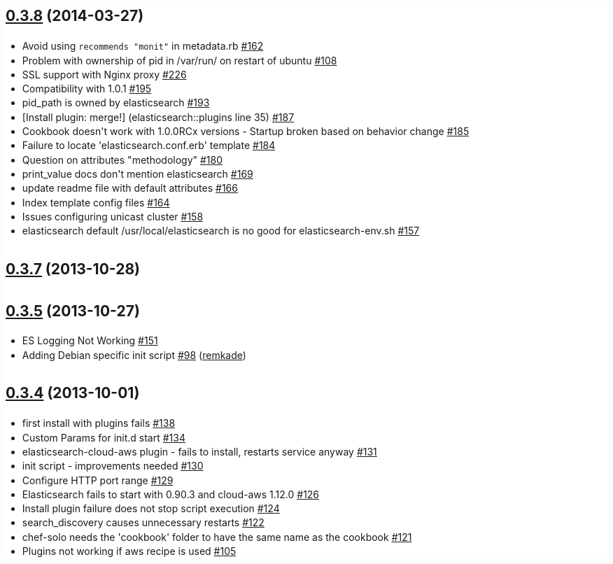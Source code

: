 ## [0.3.8](https://github.com/sous-chefs/elasticsearch/tree/0.3.8) (2014-03-27)

- Avoid using `recommends "monit"` in metadata.rb [\#162](https://github.com/sous-chefs/elasticsearch/issues/162)
- Problem with ownership of pid in /var/run/ on restart of ubuntu [\#108](https://github.com/sous-chefs/elasticsearch/issues/108)
- SSL support with Nginx proxy [\#226](https://github.com/sous-chefs/elasticsearch/issues/226)
- Compatibility with 1.0.1 [\#195](https://github.com/sous-chefs/elasticsearch/issues/195)
- pid\_path is owned by elasticsearch [\#193](https://github.com/sous-chefs/elasticsearch/issues/193)
- \[Install plugin: merge!\] \(elasticsearch::plugins line 35\) [\#187](https://github.com/sous-chefs/elasticsearch/issues/187)
- Cookbook doesn't work with 1.0.0RCx versions - Startup broken based on behavior change [\#185](https://github.com/sous-chefs/elasticsearch/issues/185)
- Failure to locate 'elasticsearch.conf.erb' template  [\#184](https://github.com/sous-chefs/elasticsearch/issues/184)
- Question on attributes "methodology" [\#180](https://github.com/sous-chefs/elasticsearch/issues/180)
- print\_value docs don't mention elasticsearch [\#169](https://github.com/sous-chefs/elasticsearch/issues/169)
- update readme file with default attributes [\#166](https://github.com/sous-chefs/elasticsearch/issues/166)
- Index template config files [\#164](https://github.com/sous-chefs/elasticsearch/issues/164)
- Issues configuring unicast cluster [\#158](https://github.com/sous-chefs/elasticsearch/issues/158)
- elasticsearch default /usr/local/elasticsearch is no good for elasticsearch-env.sh [\#157](https://github.com/sous-chefs/elasticsearch/issues/157)

## [0.3.7](https://github.com/sous-chefs/elasticsearch/tree/0.3.7) (2013-10-28)

## [0.3.5](https://github.com/sous-chefs/elasticsearch/tree/0.3.5) (2013-10-27)

- ES Logging Not Working [\#151](https://github.com/sous-chefs/elasticsearch/issues/151)
- Adding Debian specific init script [\#98](https://github.com/sous-chefs/elasticsearch/pull/98) ([remkade](https://github.com/remkade))

## [0.3.4](https://github.com/sous-chefs/elasticsearch/tree/0.3.4) (2013-10-01)

- first install with plugins fails [\#138](https://github.com/sous-chefs/elasticsearch/issues/138)
- Custom Params for init.d start [\#134](https://github.com/sous-chefs/elasticsearch/issues/134)
- elasticsearch-cloud-aws plugin - fails to install, restarts service anyway [\#131](https://github.com/sous-chefs/elasticsearch/issues/131)
- init script - improvements needed [\#130](https://github.com/sous-chefs/elasticsearch/issues/130)
- Configure HTTP port range [\#129](https://github.com/sous-chefs/elasticsearch/issues/129)
- Elasticsearch fails to start with 0.90.3 and cloud-aws 1.12.0 [\#126](https://github.com/sous-chefs/elasticsearch/issues/126)
- Install plugin failure does not stop script execution [\#124](https://github.com/sous-chefs/elasticsearch/issues/124)
- search\_discovery causes unnecessary restarts [\#122](https://github.com/sous-chefs/elasticsearch/issues/122)
- chef-solo needs the 'cookbook' folder to have the same name as the cookbook [\#121](https://github.com/sous-chefs/elasticsearch/issues/121)
- Plugins not working if aws recipe is used [\#105](https://github.com/sous-chefs/elasticsearch/issues/105)
